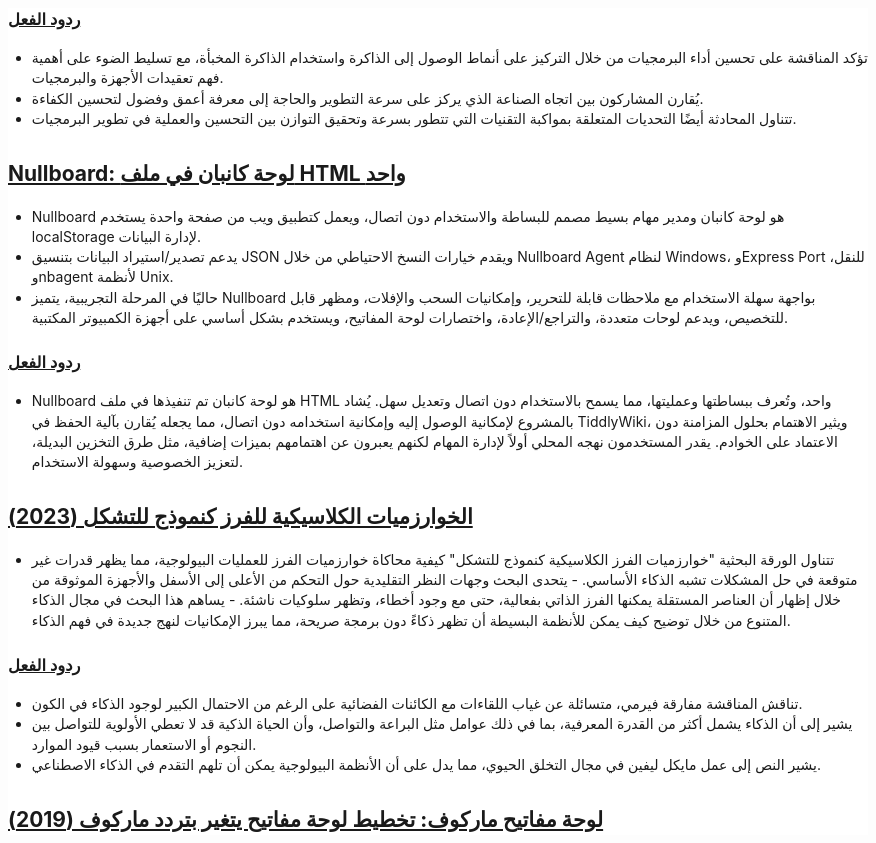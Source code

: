 ### [ردود الفعل](https://news.ycombinator.com/item?id=42456310)

- تؤكد المناقشة على تحسين أداء البرمجيات من خلال التركيز على أنماط الوصول إلى الذاكرة واستخدام الذاكرة المخبأة، مع تسليط الضوء على أهمية فهم تعقيدات الأجهزة والبرمجيات.
- يُقارن المشاركون بين اتجاه الصناعة الذي يركز على سرعة التطوير والحاجة إلى معرفة أعمق وفضول لتحسين الكفاءة.
- تتناول المحادثة أيضًا التحديات المتعلقة بمواكبة التقنيات التي تتطور بسرعة وتحقيق التوازن بين التحسين والعملية في تطوير البرمجيات.

## [Nullboard: لوحة كانبان في ملف HTML واحد](https://github.com/apankrat/nullboard)

- Nullboard هو لوحة كانبان ومدير مهام بسيط مصمم للبساطة والاستخدام دون اتصال، ويعمل كتطبيق ويب من صفحة واحدة يستخدم localStorage لإدارة البيانات.
- يدعم تصدير/استيراد البيانات بتنسيق JSON ويقدم خيارات النسخ الاحتياطي من خلال Nullboard Agent لنظام Windows، وExpress Port للنقل، وnbagent لأنظمة Unix.
- حاليًا في المرحلة التجريبية، يتميز Nullboard بواجهة سهلة الاستخدام مع ملاحظات قابلة للتحرير، وإمكانيات السحب والإفلات، ومظهر قابل للتخصيص، ويدعم لوحات متعددة، والتراجع/الإعادة، واختصارات لوحة المفاتيح، ويستخدم بشكل أساسي على أجهزة الكمبيوتر المكتبية.

### [ردود الفعل](https://news.ycombinator.com/item?id=42461688)

- Nullboard هو لوحة كانبان تم تنفيذها في ملف HTML واحد، وتُعرف ببساطتها وعمليتها، مما يسمح بالاستخدام دون اتصال وتعديل سهل. يُشاد بالمشروع لإمكانية الوصول إليه وإمكانية استخدامه دون اتصال، مما يجعله يُقارن بآلية الحفظ في TiddlyWiki، ويثير الاهتمام بحلول المزامنة دون الاعتماد على الخوادم. يقدر المستخدمون نهجه المحلي أولاً لإدارة المهام لكنهم يعبرون عن اهتمامهم بميزات إضافية، مثل طرق التخزين البديلة، لتعزيز الخصوصية وسهولة الاستخدام.

## [الخوارزميات الكلاسيكية للفرز كنموذج للتشكل (2023)](https://arxiv.org/abs/2401.05375)

- تتناول الورقة البحثية "خوارزميات الفرز الكلاسيكية كنموذج للتشكل" كيفية محاكاة خوارزميات الفرز للعمليات البيولوجية، مما يظهر قدرات غير متوقعة في حل المشكلات تشبه الذكاء الأساسي. - يتحدى البحث وجهات النظر التقليدية حول التحكم من الأعلى إلى الأسفل والأجهزة الموثوقة من خلال إظهار أن العناصر المستقلة يمكنها الفرز الذاتي بفعالية، حتى مع وجود أخطاء، وتظهر سلوكيات ناشئة. - يساهم هذا البحث في مجال الذكاء المتنوع من خلال توضيح كيف يمكن للأنظمة البسيطة أن تظهر ذكاءً دون برمجة صريحة، مما يبرز الإمكانيات لنهج جديدة في فهم الذكاء.

### [ردود الفعل](https://news.ycombinator.com/item?id=42456585)

- تناقش المناقشة مفارقة فيرمي، متسائلة عن غياب اللقاءات مع الكائنات الفضائية على الرغم من الاحتمال الكبير لوجود الذكاء في الكون.
- يشير إلى أن الذكاء يشمل أكثر من القدرة المعرفية، بما في ذلك عوامل مثل البراعة والتواصل، وأن الحياة الذكية قد لا تعطي الأولوية للتواصل بين النجوم أو الاستعمار بسبب قيود الموارد.
- يشير النص إلى عمل مايكل ليفين في مجال التخلق الحيوي، مما يدل على أن الأنظمة البيولوجية يمكن أن تلهم التقدم في الذكاء الاصطناعي.

## [لوحة مفاتيح ماركوف: تخطيط لوحة مفاتيح يتغير بتردد ماركوف (2019)](https://github.com/shapr/markovkeyboard)
